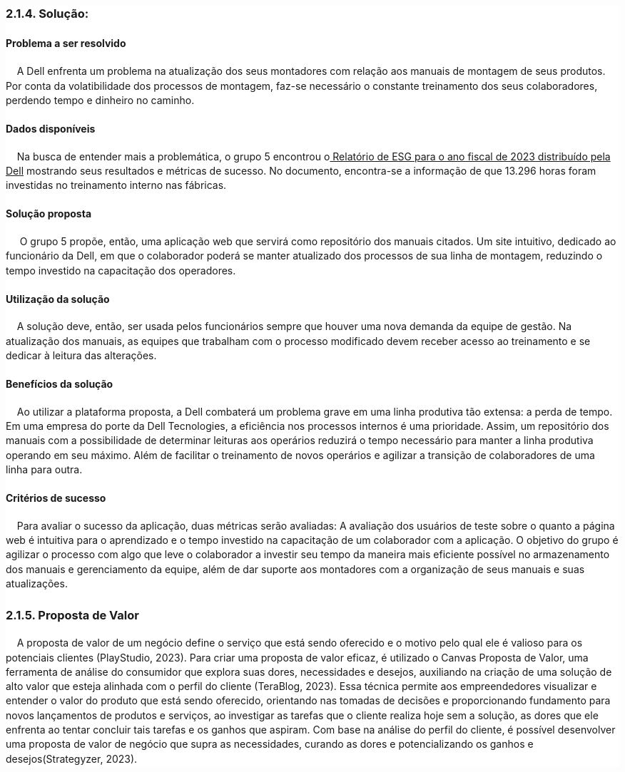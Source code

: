 ### 2.1.4. Solução:

#### Problema a ser resolvido

&nbsp;&nbsp;&nbsp;&nbsp;A Dell enfrenta um problema na atualização dos seus montadores com relação aos manuais de montagem de seus produtos. Por conta da volatibilidade dos processos de montagem, faz-se necessário o constante treinamento dos seus colaboradores, perdendo tempo e dinheiro no caminho.

#### Dados disponíveis

&nbsp;&nbsp;&nbsp;&nbsp;Na busca de entender mais a problemática, o grupo 5 encontrou o<a href='https://www.dell.com/pt-br/dt/corporate/social-impact/esg-resources/reports/fy23-esg-report.htm?hve=leia+o+relat%C3%B3rio#pdf-overlay=//www.delltechnologies.com/asset/pt-br/solutions/business-solutions/briefs-summaries/delltechnologies-fy23-esg-report.pdf'> Relatório de ESG para o ano fiscal de 2023 distribuído pela Dell</a> mostrando seus resultados e métricas de sucesso. No documento, encontra-se a informação de que 13.296 horas foram investidas no treinamento interno nas fábricas.

#### Solução proposta

&nbsp;&nbsp;&nbsp;&nbsp;
O grupo 5 propõe, então, uma aplicação web que servirá como repositório dos manuais citados. Um site intuitivo, dedicado ao funcionário da Dell, em que o colaborador poderá se manter atualizado dos processos de sua linha de montagem, reduzindo o tempo investido na capacitação dos operadores.

#### Utilização da solução

&nbsp;&nbsp;&nbsp;&nbsp;A solução deve, então, ser usada pelos funcionários sempre que houver uma nova demanda da equipe de gestão. Na atualização dos manuais, as equipes que trabalham com o processo modificado devem receber acesso ao treinamento e se dedicar à leitura das alterações.

#### Benefícios da solução

&nbsp;&nbsp;&nbsp;&nbsp;Ao utilizar a plataforma proposta, a Dell combaterá um problema grave em uma linha produtiva tão extensa: a perda de tempo. Em uma empresa do porte da Dell Tecnologies, a eficiência nos processos internos é uma prioridade. Assim, um repositório dos manuais com a possibilidade de determinar leituras aos operários reduzirá o tempo necessário para manter a linha produtiva operando em seu máximo. Além de facilitar o treinamento de novos operários e agilizar a transição de colaboradores de uma linha para outra.

#### Critérios de sucesso

&nbsp;&nbsp;&nbsp;&nbsp;Para avaliar o sucesso da aplicação, duas métricas serão avaliadas: A avaliação dos usuários de teste sobre o quanto a página web é intuitiva para o aprendizado e o tempo investido na capacitação de um colaborador com a aplicação. O objetivo do grupo é agilizar o processo com algo que leve o colaborador a investir seu tempo da maneira mais eficiente possível no armazenamento dos manuais e gerenciamento da equipe, além de dar suporte aos montadores com a organização de seus manuais e suas atualizações.


### 2.1.5. Proposta de Valor 

&nbsp;&nbsp;&nbsp;&nbsp;A proposta de valor de um negócio define o serviço que está sendo oferecido e o motivo pelo qual ele é valioso para os potenciais clientes (PlayStudio, 2023). Para criar uma proposta de valor eficaz, é utilizado o Canvas Proposta de Valor, uma ferramenta de análise do consumidor que explora suas dores, necessidades e desejos, auxiliando na criação de uma solução de alto valor que esteja alinhada com o perfil do cliente (TeraBlog, 2023). Essa técnica permite aos empreendedores visualizar e entender o valor do produto que está sendo oferecido, orientando nas tomadas de decisões e proporcionando fundamento para novos lançamentos de produtos e serviços, ao investigar as tarefas que o cliente realiza hoje sem a solução, as dores que ele enfrenta ao tentar concluir tais tarefas e os ganhos que aspiram. Com base na análise do perfil do cliente, é possível desenvolver uma proposta de valor de negócio que supra as necessidades, curando as dores e potencializando os ganhos e desejos(Strategyzer, 2023).
